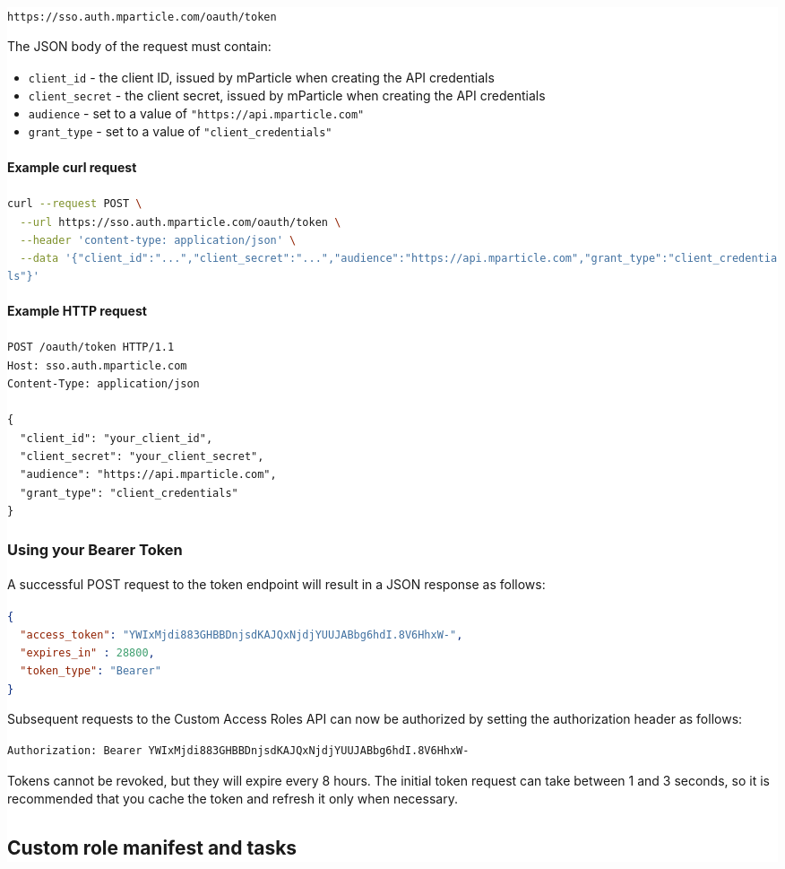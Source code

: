 `https://sso.auth.mparticle.com/oauth/token`

The JSON body of the request must contain:

* `client_id` - the client ID, issued by mParticle when creating the API credentials
* `client_secret` - the client secret, issued by mParticle when creating the API credentials
* `audience` - set to a value of `"https://api.mparticle.com"`
* `grant_type` - set to a value of `"client_credentials"`

#### Example curl request

```bash
curl --request POST \
  --url https://sso.auth.mparticle.com/oauth/token \
  --header 'content-type: application/json' \
  --data '{"client_id":"...","client_secret":"...","audience":"https://api.mparticle.com","grant_type":"client_credentials"}'
```

#### Example HTTP request
```http
POST /oauth/token HTTP/1.1
Host: sso.auth.mparticle.com
Content-Type: application/json

{
  "client_id": "your_client_id",
  "client_secret": "your_client_secret",
  "audience": "https://api.mparticle.com",
  "grant_type": "client_credentials"
}
```

### Using your Bearer Token

A successful POST request to the token endpoint will result in a JSON response as follows:

~~~json
{
  "access_token": "YWIxMjdi883GHBBDnjsdKAJQxNjdjYUUJABbg6hdI.8V6HhxW-",
  "expires_in" : 28800,
  "token_type": "Bearer"
}
~~~

Subsequent requests to the Custom Access Roles API can now be authorized by setting the authorization header as follows:

`Authorization: Bearer YWIxMjdi883GHBBDnjsdKAJQxNjdjYUUJABbg6hdI.8V6HhxW-`

<aside>Tokens cannot be revoked, but they will expire every 8 hours. The initial token request can take between 1 and 3 seconds, so it is recommended that you cache the token and refresh it only when necessary.</aside>

## Custom role manifest and tasks
